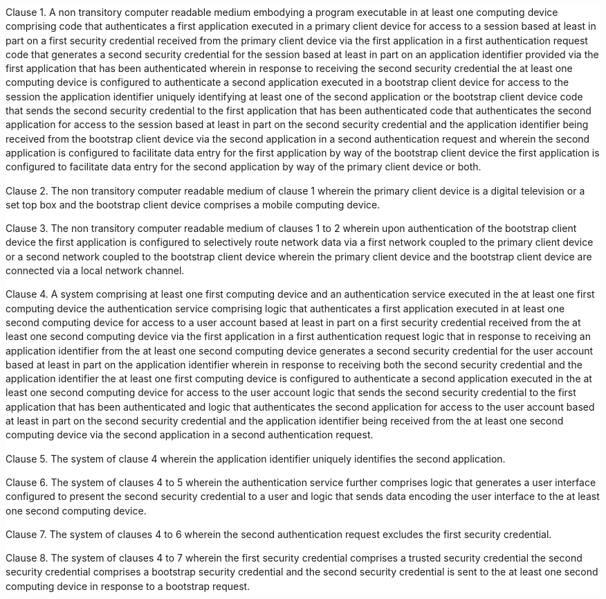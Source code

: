 Clause 1. A non transitory computer readable medium embodying a program executable in at least one computing device comprising code that authenticates a first application executed in a primary client device for access to a session based at least in part on a first security credential received from the primary client device via the first application in a first authentication request code that generates a second security credential for the session based at least in part on an application identifier provided via the first application that has been authenticated wherein in response to receiving the second security credential the at least one computing device is configured to authenticate a second application executed in a bootstrap client device for access to the session the application identifier uniquely identifying at least one of the second application or the bootstrap client device code that sends the second security credential to the first application that has been authenticated code that authenticates the second application for access to the session based at least in part on the second security credential and the application identifier being received from the bootstrap client device via the second application in a second authentication request and wherein the second application is configured to facilitate data entry for the first application by way of the bootstrap client device the first application is configured to facilitate data entry for the second application by way of the primary client device or both.

Clause 2. The non transitory computer readable medium of clause 1 wherein the primary client device is a digital television or a set top box and the bootstrap client device comprises a mobile computing device.

Clause 3. The non transitory computer readable medium of clauses 1 to 2 wherein upon authentication of the bootstrap client device the first application is configured to selectively route network data via a first network coupled to the primary client device or a second network coupled to the bootstrap client device wherein the primary client device and the bootstrap client device are connected via a local network channel.

Clause 4. A system comprising at least one first computing device and an authentication service executed in the at least one first computing device the authentication service comprising logic that authenticates a first application executed in at least one second computing device for access to a user account based at least in part on a first security credential received from the at least one second computing device via the first application in a first authentication request logic that in response to receiving an application identifier from the at least one second computing device generates a second security credential for the user account based at least in part on the application identifier wherein in response to receiving both the second security credential and the application identifier the at least one first computing device is configured to authenticate a second application executed in the at least one second computing device for access to the user account logic that sends the second security credential to the first application that has been authenticated and logic that authenticates the second application for access to the user account based at least in part on the second security credential and the application identifier being received from the at least one second computing device via the second application in a second authentication request.

Clause 5. The system of clause 4 wherein the application identifier uniquely identifies the second application.

Clause 6. The system of clauses 4 to 5 wherein the authentication service further comprises logic that generates a user interface configured to present the second security credential to a user and logic that sends data encoding the user interface to the at least one second computing device.

Clause 7. The system of clauses 4 to 6 wherein the second authentication request excludes the first security credential.

Clause 8. The system of clauses 4 to 7 wherein the first security credential comprises a trusted security credential the second security credential comprises a bootstrap security credential and the second security credential is sent to the at least one second computing device in response to a bootstrap request.
